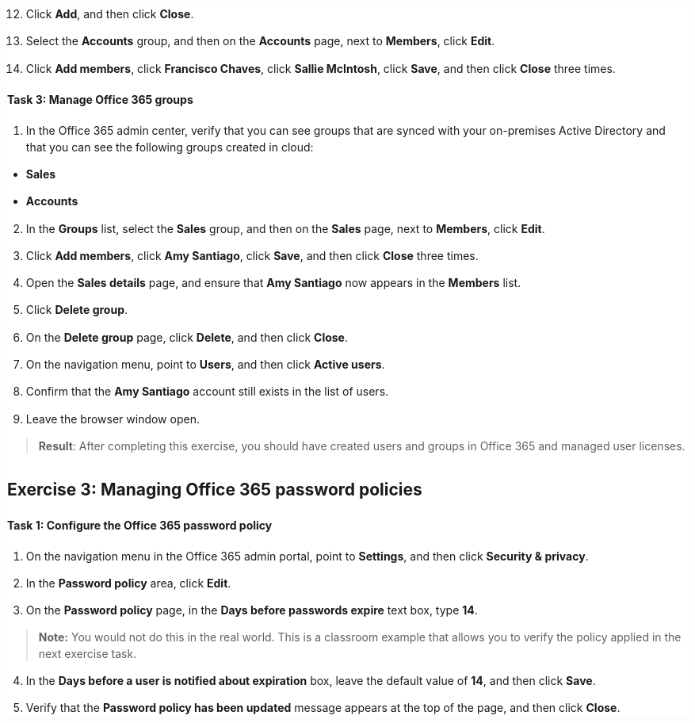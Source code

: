 12. Click  **Add**, and then click  **Close**.

13. Select the  **Accounts** group, and then on the **Accounts** page, next to **Members**, click  **Edit**.

14. Click  **Add members**, click  **Francisco Chaves**, click  **Sallie McIntosh**, click  **Save**, and then click  **Close** three times.



#### Task 3: Manage Office 365 groups
  
1. In the Office 365 admin center, verify that you can see groups that are synced with your on-premises Active Directory and that you can see the following groups created in cloud:

  -  **Sales**

  -  **Accounts**

2. In the  **Groups** list, select the **Sales** group, and then on the **Sales** page, next to **Members**, click  **Edit**.

3. Click  **Add members**, click  **Amy Santiago**, click  **Save**, and then click  **Close** three times.

4. Open the  **Sales details** page, and ensure that **Amy Santiago** now appears in the **Members** list.

5. Click  **Delete group**.

6. On the  **Delete group** page, click **Delete**, and then click  **Close**.

7. On the navigation menu, point to  **Users**, and then click  **Active users**.

8. Confirm that the  **Amy Santiago** account still exists in the list of users.

9. Leave the browser window open.

>  **Result**: After completing this exercise, you should have created users and groups in Office 365 and managed user licenses.




## Exercise 3: Managing Office 365 password policies
  
#### Task 1: Configure the Office 365 password policy
  
1. On the navigation menu in the Office 365 admin portal, point to  **Settings**, and then click  **Security &amp; privacy**.

2. In the  **Password policy** area, click **Edit**.

3. On the  **Password policy** page, in the **Days before passwords expire** text box, type **14**.

>  **Note:** You would not do this in the real world. This is a classroom example that allows you to verify the policy applied in the next exercise task.

4. In the  **Days before a user is notified about expiration** box, leave the default value of **14**, and then click  **Save**.

5. Verify that the  **Password policy has been updated** message appears at the top of the page, and then click **Close**.

